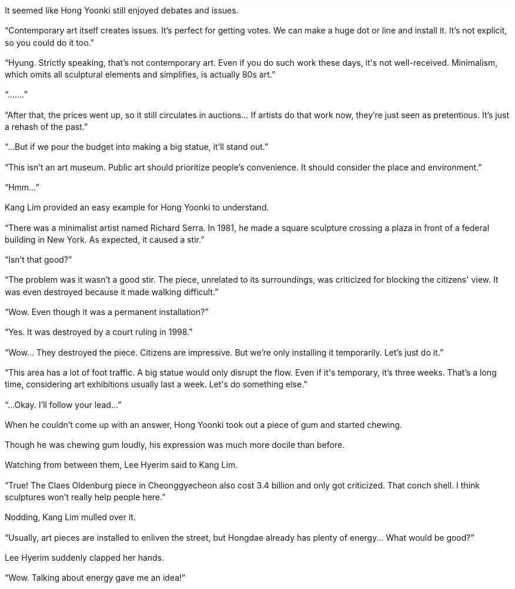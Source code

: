It seemed like Hong Yoonki still enjoyed debates and issues.

“Contemporary art itself creates issues. It’s perfect for getting votes. We can make a huge dot or line and install it. It’s not explicit, so you could do it too.”

“Hyung. Strictly speaking, that’s not contemporary art. Even if you do such work these days, it's not well-received. Minimalism, which omits all sculptural elements and simplifies, is actually 80s art.”

“…….”

“After that, the prices went up, so it still circulates in auctions... If artists do that work now, they’re just seen as pretentious. It’s just a rehash of the past.”

“…But if we pour the budget into making a big statue, it’ll stand out.”

“This isn’t an art museum. Public art should prioritize people’s convenience. It should consider the place and environment.”

“Hmm…”

Kang Lim provided an easy example for Hong Yoonki to understand.

“There was a minimalist artist named Richard Serra. In 1981, he made a square sculpture crossing a plaza in front of a federal building in New York. As expected, it caused a stir.”

“Isn’t that good?”

“The problem was it wasn’t a good stir. The piece, unrelated to its surroundings, was criticized for blocking the citizens' view. It was even destroyed because it made walking difficult.”

“Wow. Even though it was a permanent installation?”

“Yes. It was destroyed by a court ruling in 1998.”

“Wow... They destroyed the piece. Citizens are impressive. But we’re only installing it temporarily. Let’s just do it.”

“This area has a lot of foot traffic. A big statue would only disrupt the flow. Even if it's temporary, it’s three weeks. That’s a long time, considering art exhibitions usually last a week. Let's do something else.”

“…Okay. I’ll follow your lead…”

When he couldn’t come up with an answer, Hong Yoonki took out a piece of gum and started chewing.

Though he was chewing gum loudly, his expression was much more docile than before.

Watching from between them, Lee Hyerim said to Kang Lim.

“True! The Claes Oldenburg piece in Cheonggyecheon also cost 3.4 billion and only got criticized. That conch shell. I think sculptures won’t really help people here.”

Nodding, Kang Lim mulled over it.

“Usually, art pieces are installed to enliven the street, but Hongdae already has plenty of energy... What would be good?”

Lee Hyerim suddenly clapped her hands.

“Wow. Talking about energy gave me an idea!”
